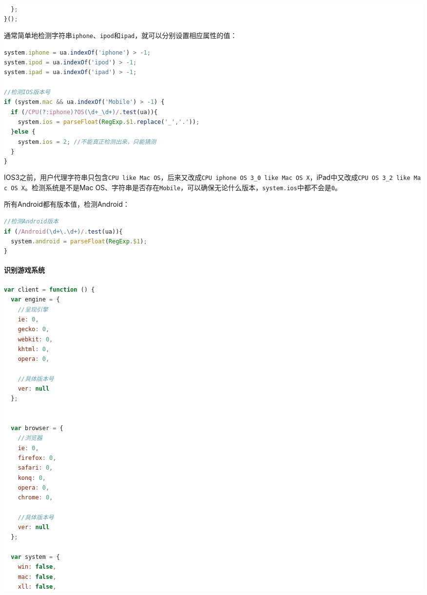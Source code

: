 ```javascript
  };
}();
```

通常简单地检测字符串`iphone`、`ipod`和`ipad`，就可以分别设置相应属性的值：

```javascript
system.iphone = ua.indexOf('iphone') > -1;
system.ipod = ua.indexOf('ipod') > -1;
system.ipad = ua.indexOf('ipad') > -1;

//检测IOS版本号
if (system.mac && ua.indexOf('Mobile') > -1) {
  if (/CPU(?:iphone)?OS(\d+_\d+)/.test(ua)){
    system.ios = parseFloat(RegExp.$1.replace('_','.'));
  }else {
    system.ios = 2; //不能真正检测出来，只能猜测
  }
}
```

IOS3之前，用户代理字符串只包含`CPU like Mac OS`，后来又改成`CPU iphone OS 3_0 like Mac OS X`，iPad中又改成`CPU OS 3_2 like Mac OS X`。检测系统是不是Mac OS、字符串是否存在`Mobile`，可以确保无论什么版本，`system.ios`中都不会是`0`。

所有Android都有版本值，检测Android：

```javascript
//检测Android版本
if (/Android(\d+\.\d+)/.test(ua)){
  system.android = parseFloat(RegExp.$1);
}
```

#### 识别游戏系统

```javascript
var client = function () {
  var engine = {
    //呈现引擎
    ie: 0,
    gecko: 0,
    webkit: 0,
    khtml: 0,
    opera: 0,

    //具体版本号
    ver: null
  };


  var browser = {
    //浏览器
    ie: 0,
    firefox: 0,
    safari: 0,
    konq: 0,
    opera: 0,
    chrome: 0,

    //具体版本号
    ver: null
  };

  var system = {
    win: false,
    mac: false,
    xll: false,
```